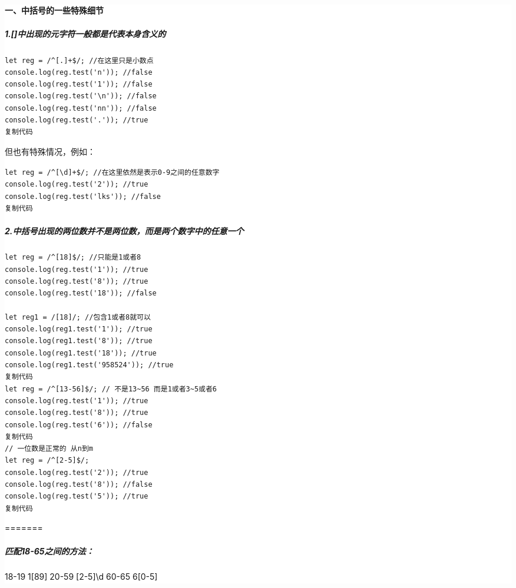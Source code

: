 #### 一、中括号的一些特殊细节

##### 1.[]中出现的元字符一般都是代表本身含义的

```
let reg = /^[.]+$/; //在这里只是小数点
console.log(reg.test('n')); //false
console.log(reg.test('1')); //false
console.log(reg.test('\n')); //false
console.log(reg.test('nn')); //false
console.log(reg.test('.')); //true
复制代码
```

但也有特殊情况，例如：

```
let reg = /^[\d]+$/; //在这里依然是表示0-9之间的任意数字
console.log(reg.test('2')); //true
console.log(reg.test('lks')); //false
复制代码
```

##### 2.中括号出现的两位数并不是两位数，而是两个数字中的任意一个

```
let reg = /^[18]$/; //只能是1或者8
console.log(reg.test('1')); //true
console.log(reg.test('8')); //true
console.log(reg.test('18')); //false

let reg1 = /[18]/; //包含1或者8就可以
console.log(reg1.test('1')); //true
console.log(reg1.test('8')); //true
console.log(reg1.test('18')); //true
console.log(reg1.test('958524')); //true
复制代码
let reg = /^[13-56]$/; // 不是13~56 而是1或者3~5或者6
console.log(reg.test('1')); //true
console.log(reg.test('8')); //true
console.log(reg.test('6')); //false
复制代码
// 一位数是正常的 从n到m
let reg = /^[2-5]$/;
console.log(reg.test('2')); //true
console.log(reg.test('8')); //false
console.log(reg.test('5')); //true
复制代码
```

=======

##### 匹配18-65之间的方法：

18-19 1[89] 20-59 [2-5]\d 60-65 6[0-5]
